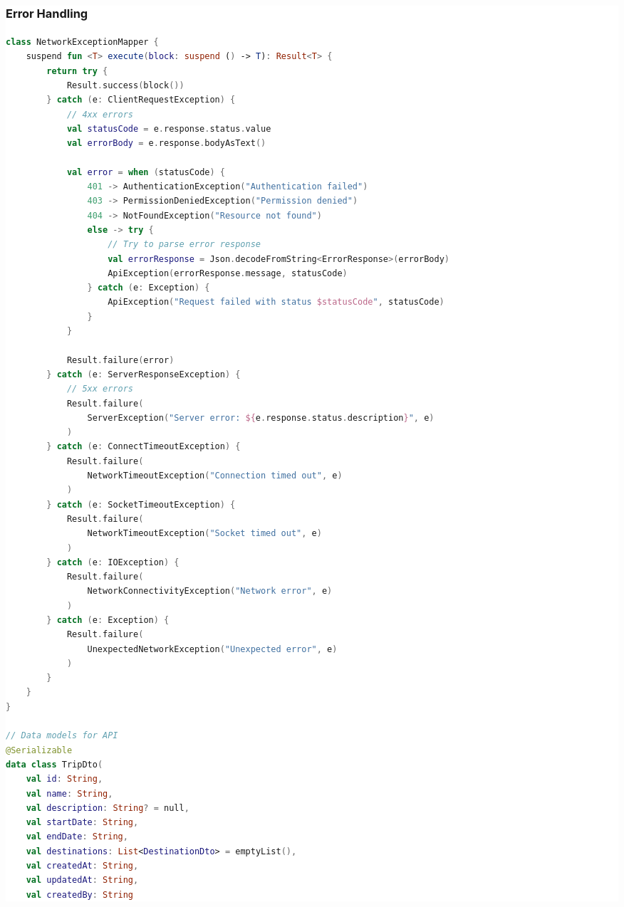 ### Error Handling

```kotlin
class NetworkExceptionMapper {
    suspend fun <T> execute(block: suspend () -> T): Result<T> {
        return try {
            Result.success(block())
        } catch (e: ClientRequestException) {
            // 4xx errors
            val statusCode = e.response.status.value
            val errorBody = e.response.bodyAsText()
            
            val error = when (statusCode) {
                401 -> AuthenticationException("Authentication failed")
                403 -> PermissionDeniedException("Permission denied")
                404 -> NotFoundException("Resource not found")
                else -> try {
                    // Try to parse error response
                    val errorResponse = Json.decodeFromString<ErrorResponse>(errorBody)
                    ApiException(errorResponse.message, statusCode)
                } catch (e: Exception) {
                    ApiException("Request failed with status $statusCode", statusCode)
                }
            }
            
            Result.failure(error)
        } catch (e: ServerResponseException) {
            // 5xx errors
            Result.failure(
                ServerException("Server error: ${e.response.status.description}", e)
            )
        } catch (e: ConnectTimeoutException) {
            Result.failure(
                NetworkTimeoutException("Connection timed out", e)
            )
        } catch (e: SocketTimeoutException) {
            Result.failure(
                NetworkTimeoutException("Socket timed out", e)
            )
        } catch (e: IOException) {
            Result.failure(
                NetworkConnectivityException("Network error", e)
            )
        } catch (e: Exception) {
            Result.failure(
                UnexpectedNetworkException("Unexpected error", e)
            )
        }
    }
}

// Data models for API
@Serializable
data class TripDto(
    val id: String,
    val name: String,
    val description: String? = null,
    val startDate: String,
    val endDate: String,
    val destinations: List<DestinationDto> = emptyList(),
    val createdAt: String,
    val updatedAt: String,
    val createdBy: String
```